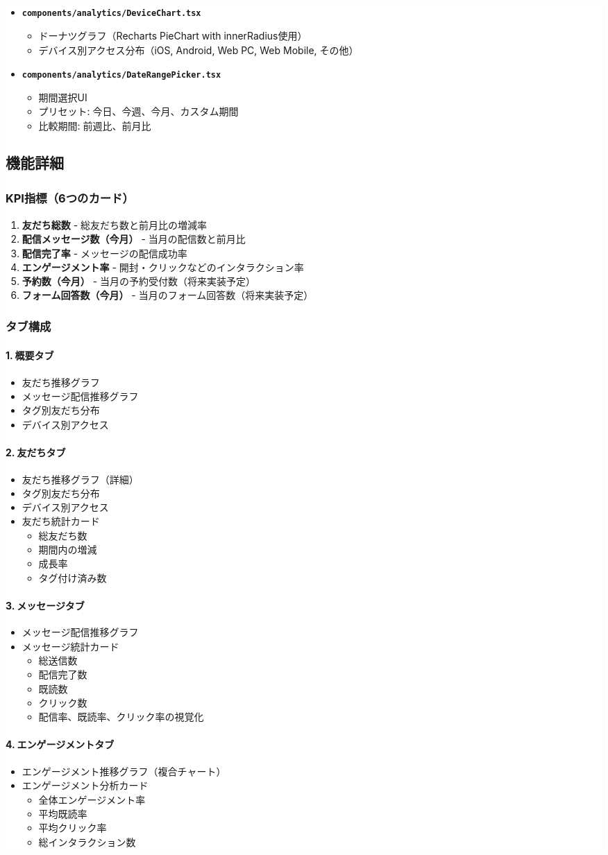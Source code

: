 - **`components/analytics/DeviceChart.tsx`**
  - ドーナツグラフ（Recharts PieChart with innerRadius使用）
  - デバイス別アクセス分布（iOS, Android, Web PC, Web Mobile, その他）

- **`components/analytics/DateRangePicker.tsx`**
  - 期間選択UI
  - プリセット: 今日、今週、今月、カスタム期間
  - 比較期間: 前週比、前月比

## 機能詳細

### KPI指標（6つのカード）
1. **友だち総数** - 総友だち数と前月比の増減率
2. **配信メッセージ数（今月）** - 当月の配信数と前月比
3. **配信完了率** - メッセージの配信成功率
4. **エンゲージメント率** - 開封・クリックなどのインタラクション率
5. **予約数（今月）** - 当月の予約受付数（将来実装予定）
6. **フォーム回答数（今月）** - 当月のフォーム回答数（将来実装予定）

### タブ構成

#### 1. 概要タブ
- 友だち推移グラフ
- メッセージ配信推移グラフ
- タグ別友だち分布
- デバイス別アクセス

#### 2. 友だちタブ
- 友だち推移グラフ（詳細）
- タグ別友だち分布
- デバイス別アクセス
- 友だち統計カード
  - 総友だち数
  - 期間内の増減
  - 成長率
  - タグ付け済み数

#### 3. メッセージタブ
- メッセージ配信推移グラフ
- メッセージ統計カード
  - 総送信数
  - 配信完了数
  - 既読数
  - クリック数
  - 配信率、既読率、クリック率の視覚化

#### 4. エンゲージメントタブ
- エンゲージメント推移グラフ（複合チャート）
- エンゲージメント分析カード
  - 全体エンゲージメント率
  - 平均既読率
  - 平均クリック率
  - 総インタラクション数

